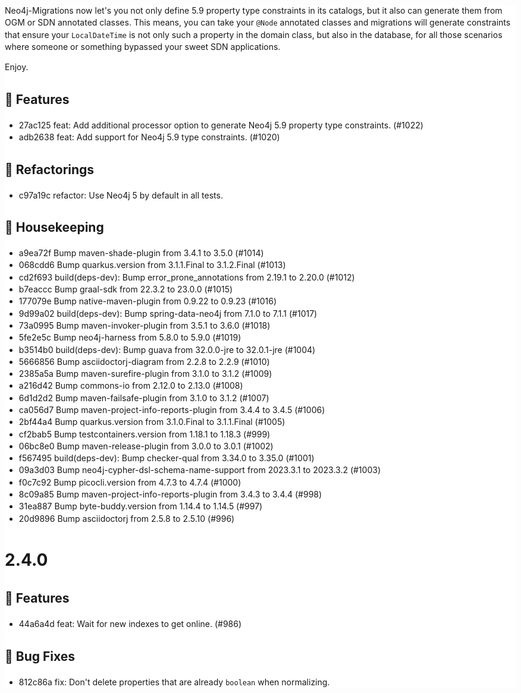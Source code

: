 Neo4j-Migrations now let's you not only define 5.9 property type constraints in its catalogs, but it also can generate them from OGM or SDN annotated classes. This means, you can take your `@Node` annotated classes and migrations will generate constraints that ensure your `LocalDateTime` is not only such a property in the domain class, but also in the database, for all those scenarios where someone or something bypassed your sweet SDN applications.

Enjoy.

## 🚀 Features
- 27ac125 feat: Add additional processor option to generate Neo4j 5.9 property type constraints. (#1022)
- adb2638 feat: Add support for Neo4j 5.9 type constraints. (#1020)

## 🔄️ Refactorings
- c97a19c refactor: Use Neo4j 5 by default in all tests.

## 🧹 Housekeeping
- a9ea72f Bump maven-shade-plugin from 3.4.1 to 3.5.0 (#1014)
- 068cdd6 Bump quarkus.version from 3.1.1.Final to 3.1.2.Final (#1013)
- cd2f693 build(deps-dev): Bump error_prone_annotations from 2.19.1 to 2.20.0 (#1012)
- b7eaccc Bump graal-sdk from 22.3.2 to 23.0.0 (#1015)
- 177079e Bump native-maven-plugin from 0.9.22 to 0.9.23 (#1016)
- 9d99a02 build(deps-dev): Bump spring-data-neo4j from 7.1.0 to 7.1.1 (#1017)
- 73a0995 Bump maven-invoker-plugin from 3.5.1 to 3.6.0 (#1018)
- 5fe2e5c Bump neo4j-harness from 5.8.0 to 5.9.0 (#1019)
- b3514b0 build(deps-dev): Bump guava from 32.0.0-jre to 32.0.1-jre (#1004)
- 5666856 Bump asciidoctorj-diagram from 2.2.8 to 2.2.9 (#1010)
- 2385a5a Bump maven-surefire-plugin from 3.1.0 to 3.1.2 (#1009)
- a216d42 Bump commons-io from 2.12.0 to 2.13.0 (#1008)
- 6d1d2d2 Bump maven-failsafe-plugin from 3.1.0 to 3.1.2 (#1007)
- ca056d7 Bump maven-project-info-reports-plugin from 3.4.4 to 3.4.5 (#1006)
- 2bf44a4 Bump quarkus.version from 3.1.0.Final to 3.1.1.Final (#1005)
- cf2bab5 Bump testcontainers.version from 1.18.1 to 1.18.3 (#999)
- 06bc8e0 Bump maven-release-plugin from 3.0.0 to 3.0.1 (#1002)
- f567495 build(deps-dev): Bump checker-qual from 3.34.0 to 3.35.0 (#1001)
- 09a3d03 Bump neo4j-cypher-dsl-schema-name-support from 2023.3.1 to 2023.3.2 (#1003)
- f0c7c92 Bump picocli.version from 4.7.3 to 4.7.4 (#1000)
- 8c09a85 Bump maven-project-info-reports-plugin from 3.4.3 to 3.4.4 (#998)
- 31ea887 Bump byte-buddy.version from 1.14.4 to 1.14.5 (#997)
- 20d9896 Bump asciidoctorj from 2.5.8 to 2.5.10 (#996)


# 2.4.0

## 🚀 Features
- 44a6a4d feat: Wait for new indexes to get online. (#986)

## 🐛 Bug Fixes
- 812c86a fix: Don't delete properties that are already `boolean` when normalizing.
